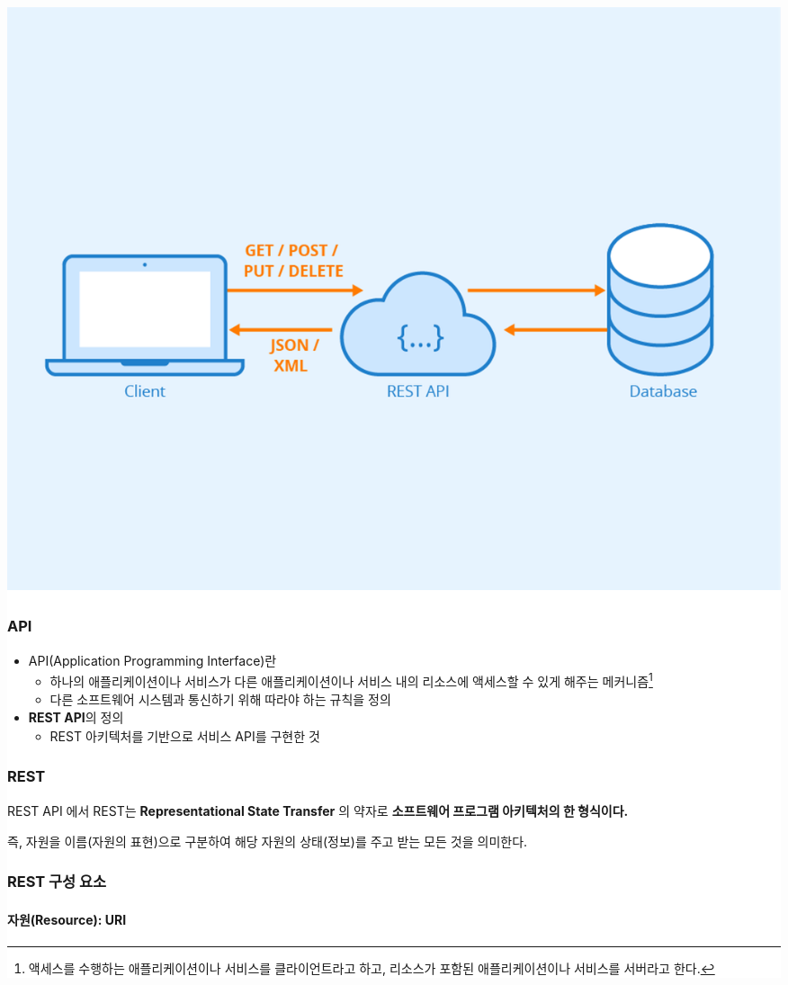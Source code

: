 ![RESTful API](/assets/img/posts/2024-04-08-22-03-14.png)

### API
- API(Application Programming Interface)란
    - 하나의 애플리케이션이나 서비스가 다른 애플리케이션이나 서비스 내의 리소스에 액세스할 수 있게 해주는 메커니즘[^2]
    - 다른 소프트웨어 시스템과 통신하기 위해 따라야 하는 규칙을 정의
- **REST API**의 정의
    - REST 아키텍처를 기반으로 서비스 API를 구현한 것

[^2]: 액세스를 수행하는 애플리케이션이나 서비스를 클라이언트라고 하고, 리소스가 포함된 애플리케이션이나 서비스를 서버라고 한다.

### REST
REST API 에서 REST는 **Representational State Transfer** 의 약자로 **소프트웨어 프로그램 아키텍처의 한 형식이다.**

즉, 자원을 이름(자원의 표현)으로 구분하여 해당 자원의 상태(정보)를 주고 받는 모든 것을 의미한다.

### REST 구성 요소

#### 자원(Resource): URI


[^1]: 예를 들어 월간 급여 명세서를 생성하려면 인보이스 발행을 자동화하고 내부의 근무 시간 기록 애플리케이션과 통신하기 위해 내부 계정 시스템이 데이터를 고객의 뱅킹 시스템과 공유해야 한다.